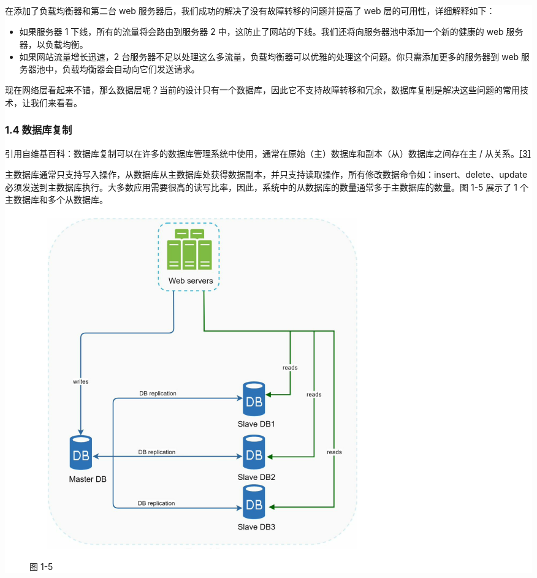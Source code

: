 在添加了负载均衡器和第二台 web 服务器后，我们成功的解决了没有故障转移的问题并提高了 web 层的可用性，详细解释如下：

* 如果服务器 1 下线，所有的流量将会路由到服务器 2 中，这防止了网站的下线。我们还将向服务器池中添加一个新的健康的 web 服务器，以负载均衡。
* 如果网站流量增长迅速，2 台服务器不足以处理这么多流量，负载均衡器可以优雅的处理这个问题。你只需添加更多的服务器到 web 服务器池中，负载均衡器会自动向它们发送请求。

现在网络层看起来不错，那么数据层呢？当前的设计只有一个数据库，因此它不支持故障转移和冗余，数据库复制是解决这些问题的常用技术，让我们来看看。

### 1.4 数据库复制

引用自维基百科：数据库复制可以在许多的数据库管理系统中使用，通常在原始（主）数据库和副本（从）数据库之间存在主 / 从关系。[\[3\]](1.-cong-0-tuo-zhan-dao-shu-bai-wan-yong-hu.md#1.9-yin-yong)

主数据库通常只支持写入操作，从数据库从主数据库处获得数据副本，并只支持读取操作，所有修改数据命令如：insert、delete、update 必须发送到主数据库执行。大多数应用需要很高的读写比率，因此，系统中的从数据库的数量通常多于主数据库的数量。图 1-5 展示了 1 个主数据库和多个从数据库。

<figure><img src=".gitbook/assets/image (2) (1) (1).png" alt="" width="563"><figcaption><p>图 1-5</p></figcaption></figure>
